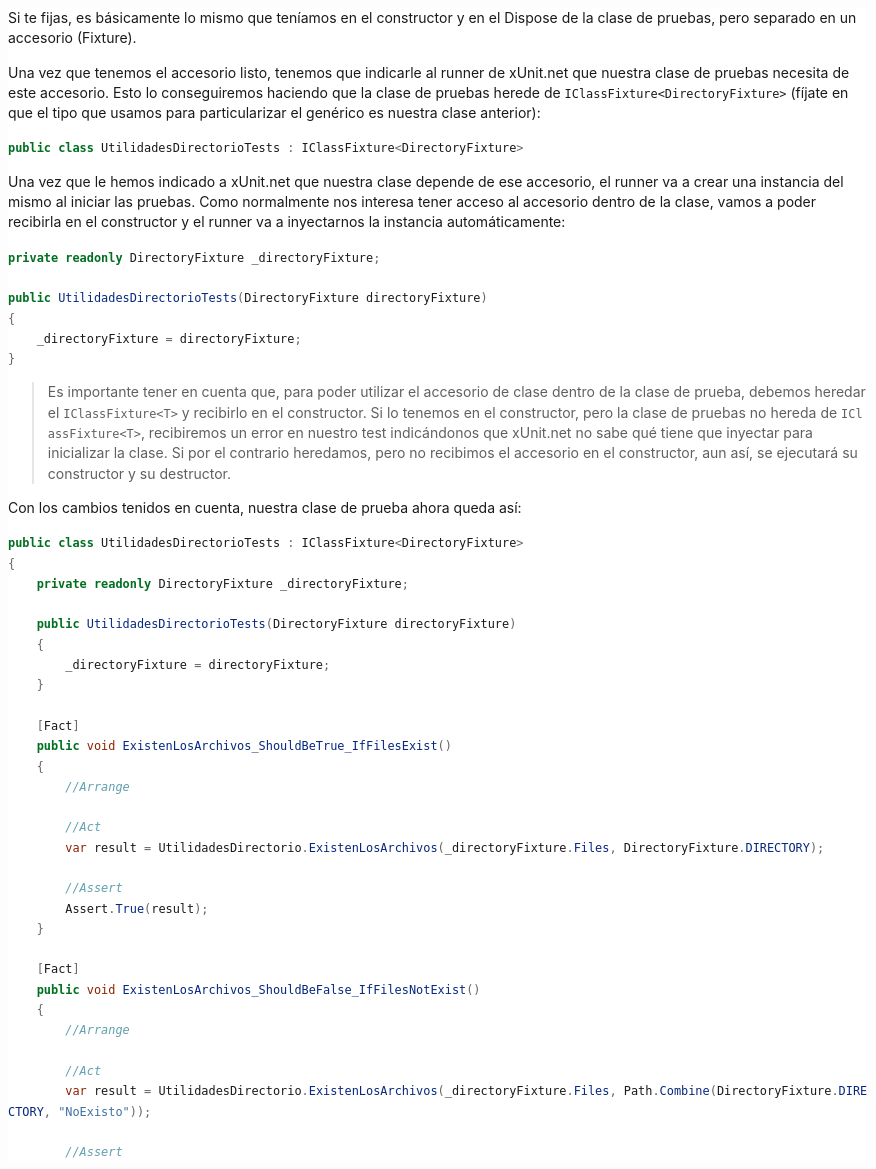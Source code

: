 Si te fijas, es básicamente lo mismo que teníamos en el constructor y en el Dispose de la clase de pruebas, pero separado en un accesorio (Fixture).

Una vez que tenemos el accesorio listo, tenemos que indicarle al runner de xUnit.net que nuestra clase de pruebas necesita de este accesorio. Esto lo conseguiremos haciendo que la clase de pruebas herede de `IClassFixture<DirectoryFixture>` (fíjate en que el tipo que usamos para particularizar el genérico es nuestra clase anterior):

```cs
public class UtilidadesDirectorioTests : IClassFixture<DirectoryFixture>
```

Una vez que le hemos indicado a xUnit.net que nuestra clase depende de ese accesorio, el runner va a crear una instancia del mismo al iniciar las pruebas. Como normalmente nos interesa tener acceso al accesorio dentro de la clase, vamos a poder recibirla en el constructor y el runner va a inyectarnos la instancia automáticamente:

```cs
private readonly DirectoryFixture _directoryFixture;

public UtilidadesDirectorioTests(DirectoryFixture directoryFixture)
{
    _directoryFixture = directoryFixture;
}
```

>Es importante tener en cuenta que, para poder utilizar el accesorio de clase dentro de la clase de prueba, debemos heredar el `IClassFixture<T>` y recibirlo en el constructor. Si lo tenemos en el constructor, pero la clase de pruebas no hereda de `IClassFixture<T>`, recibiremos un error en nuestro test indicándonos que xUnit.net no sabe qué tiene que inyectar para inicializar la clase. Si por el contrario heredamos, pero no recibimos el accesorio en el constructor, aun así, se ejecutará su constructor y su destructor.

Con los cambios tenidos en cuenta, nuestra clase de prueba ahora queda así:

```cs
public class UtilidadesDirectorioTests : IClassFixture<DirectoryFixture>
{
    private readonly DirectoryFixture _directoryFixture;

    public UtilidadesDirectorioTests(DirectoryFixture directoryFixture)
    {
        _directoryFixture = directoryFixture;
    }

    [Fact]
    public void ExistenLosArchivos_ShouldBeTrue_IfFilesExist()
    {
        //Arrange

        //Act
        var result = UtilidadesDirectorio.ExistenLosArchivos(_directoryFixture.Files, DirectoryFixture.DIRECTORY);

        //Assert
        Assert.True(result);
    }

    [Fact]
    public void ExistenLosArchivos_ShouldBeFalse_IfFilesNotExist()
    {
        //Arrange

        //Act
        var result = UtilidadesDirectorio.ExistenLosArchivos(_directoryFixture.Files, Path.Combine(DirectoryFixture.DIRECTORY, "NoExisto"));

        //Assert
```